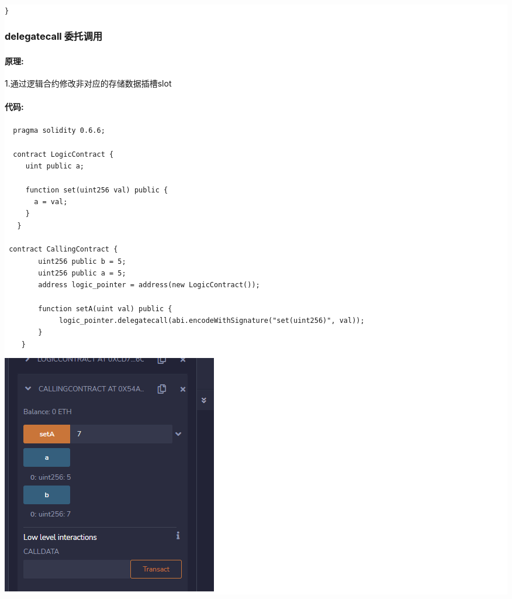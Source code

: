 ```
}

```



### delegatecall 委托调用

#### 原理:

1.通过逻辑合约修改非对应的存储数据插槽slot

#### 代码:

```
  pragma solidity 0.6.6;
  
  contract LogicContract {
     uint public a;
  
     function set(uint256 val) public {
       a = val;
     }
   }
 
 contract CallingContract {
		uint256 public b = 5; 
		uint256 public a = 5;
		address logic_pointer = address(new LogicContract());
	 
		function setA(uint val) public {
			 logic_pointer.delegatecall(abi.encodeWithSignature("set(uint256)", val));
		}
	}
```

![image-20230406172138453](image-20230406172138453.png)
